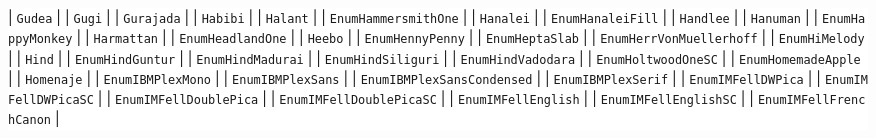 | `Gudea` |
| `Gugi` |
| `Gurajada` |
| `Habibi` |
| `Halant` |
| `EnumHammersmithOne` |
| `Hanalei` |
| `EnumHanaleiFill` |
| `Handlee` |
| `Hanuman` |
| `EnumHappyMonkey` |
| `Harmattan` |
| `EnumHeadlandOne` |
| `Heebo` |
| `EnumHennyPenny` |
| `EnumHeptaSlab` |
| `EnumHerrVonMuellerhoff` |
| `EnumHiMelody` |
| `Hind` |
| `EnumHindGuntur` |
| `EnumHindMadurai` |
| `EnumHindSiliguri` |
| `EnumHindVadodara` |
| `EnumHoltwoodOneSC` |
| `EnumHomemadeApple` |
| `Homenaje` |
| `EnumIBMPlexMono` |
| `EnumIBMPlexSans` |
| `EnumIBMPlexSansCondensed` |
| `EnumIBMPlexSerif` |
| `EnumIMFellDWPica` |
| `EnumIMFellDWPicaSC` |
| `EnumIMFellDoublePica` |
| `EnumIMFellDoublePicaSC` |
| `EnumIMFellEnglish` |
| `EnumIMFellEnglishSC` |
| `EnumIMFellFrenchCanon` |